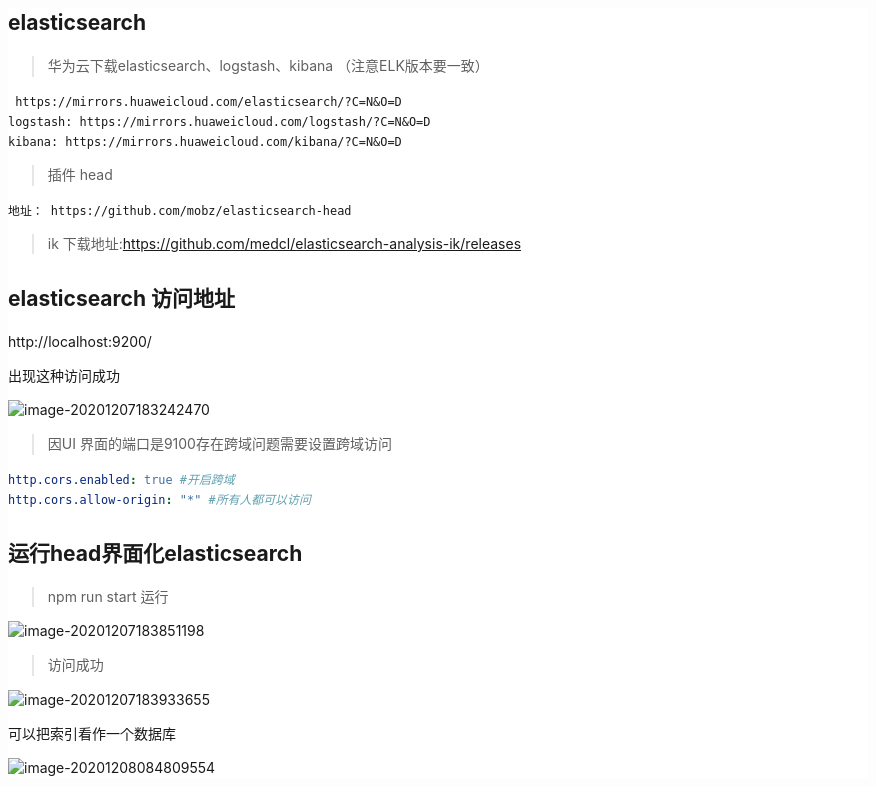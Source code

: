 ## elasticsearch

> 华为云下载elasticsearch、logstash、kibana （注意ELK版本要一致）

```
 https://mirrors.huaweicloud.com/elasticsearch/?C=N&O=D
logstash: https://mirrors.huaweicloud.com/logstash/?C=N&O=D
kibana: https://mirrors.huaweicloud.com/kibana/?C=N&O=D
```



> 插件 head

```
地址： https://github.com/mobz/elasticsearch-head
```



> ik 下载地址:https://github.com/medcl/elasticsearch-analysis-ik/releases
>
> 



## elasticsearch 访问地址

http://localhost:9200/

出现这种访问成功

![image-20201207183242470](D:\workenvironment\typora笔记\images\image-20201207183242470.png)

> 因UI 界面的端口是9100存在跨域问题需要设置跨域访问

```yaml
http.cors.enabled: true #开启跨域
http.cors.allow-origin: "*" #所有人都可以访问
```



## 运行head界面化elasticsearch

> npm run start 运行 

![image-20201207183851198](D:\workenvironment\typora笔记\images\image-20201207183851198.png)



> 访问成功

![image-20201207183933655](D:\workenvironment\typora笔记\images\image-20201207183933655.png)

可以把索引看作一个数据库



![image-20201208084809554](D:\workenvironment\typora笔记\images\image-20201208084809554.png)
